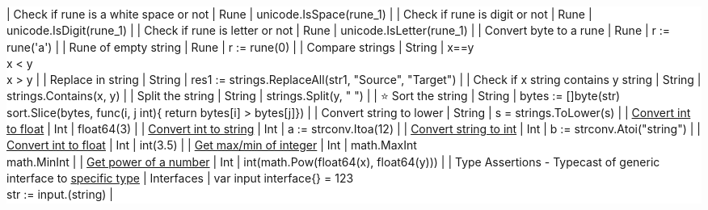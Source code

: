 | Check if rune is a white space or not                                                                                                        | Rune           | unicode.IsSpace(rune_1)                                                                                                                                                |
| Check if rune is digit or not                                                                                                                | Rune           | unicode.IsDigit(rune_1)                                                                                                                                                |
| Check if rune is letter or not                                                                                                               | Rune           | unicode.IsLetter(rune_1)                                                                                                                                               |
| Convert byte to a rune                                                                                                                       | Rune           | r := rune('a')                                                                                                                                                         |
| Rune of empty string                                                                                                                         | Rune           | r := rune(0)                                                                                                                                                           |
| Compare strings                                                                                                                              | String         | x==y<br/>x < y<br/>x > y                                                                                                                                               |
| Replace in string                                                                                                                            | String         | res1 := strings.ReplaceAll(str1, "Source", "Target")                                                                                                                   |
| Check if x string contains y string                                                                                                          | String         | strings.Contains(x, y)                                                                                                                                                 |
| Split the string                                                                                                                             | String         | strings.Split(y, " ")                                                                                                                                                  |
| :star: Sort the string                                                                                                                       | String         | bytes := []byte(str)<br/>sort.Slice(bytes, func(i, j int){ return bytes[i] > bytes[j]})                                                                                |
| Convert string to lower                                                                                                                      | String         | s = strings.ToLower(s)                                                                                                                                                 |
| [Convert int to float](https://www.digitalocean.com/community/tutorials/how-to-convert-data-types-in-go)                                     | Int            | float64(3)                                                                                                                                                             |
| [Convert int to string](https://www.digitalocean.com/community/tutorials/how-to-convert-data-types-in-go)                                    | Int            | a := strconv.Itoa(12)                                                                                                                                                  |
| [Convert string to int](https://www.golangprograms.com/how-to-convert-string-to-integer-type-in-go.html)                                     | Int            | b := strconv.Atoi("string")                                                                                                                                            |
| [Convert int to float](https://www.geeksforgeeks.org/how-to-convert-int-data-type-to-float-in-golang/)                                       | Int            | int(3.5)                                                                                                                                                               |
| [Get max/min of integer](https://gosamples.dev/int-min-max/)                                                                                 | Int            | math.MaxInt<br>math.MinInt                                                                                                                                             |
| [Get power of a number](https://stackoverflow.com/questions/64108933/how-to-use-math-pow-with-integers-in-golang)                            | Int            | int(math.Pow(float64(x), float64(y)))                                                                                                                                  |
| Type Assertions - Typecast of generic interface to [specific type](https://github.com/Anshul619/LLD-OOPs-Design-Patterns-Go/OOPs/TypesGo.md) | Interfaces     | var input interface{} = 123<br/>str := input.(string)                                                                                                                  |